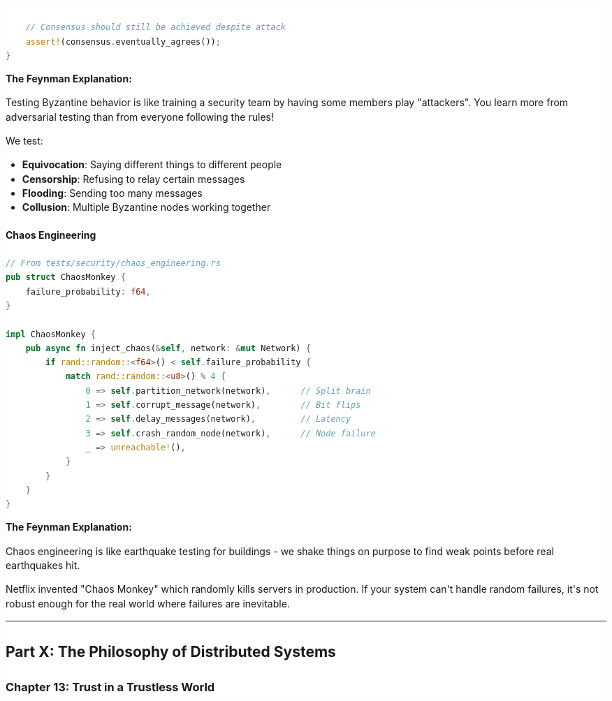 ```rust
    
    // Consensus should still be achieved despite attack
    assert!(consensus.eventually_agrees());
}
```

**The Feynman Explanation:**

Testing Byzantine behavior is like training a security team by having some members play "attackers". You learn more from adversarial testing than from everyone following the rules!

We test:
- **Equivocation**: Saying different things to different people
- **Censorship**: Refusing to relay certain messages
- **Flooding**: Sending too many messages
- **Collusion**: Multiple Byzantine nodes working together

#### Chaos Engineering

```rust
// From tests/security/chaos_engineering.rs
pub struct ChaosMonkey {
    failure_probability: f64,
}

impl ChaosMonkey {
    pub async fn inject_chaos(&self, network: &mut Network) {
        if rand::random::<f64>() < self.failure_probability {
            match rand::random::<u8>() % 4 {
                0 => self.partition_network(network),      // Split brain
                1 => self.corrupt_message(network),        // Bit flips
                2 => self.delay_messages(network),         // Latency
                3 => self.crash_random_node(network),      // Node failure
                _ => unreachable!(),
            }
        }
    }
}
```

**The Feynman Explanation:**

Chaos engineering is like earthquake testing for buildings - we shake things on purpose to find weak points before real earthquakes hit.

Netflix invented "Chaos Monkey" which randomly kills servers in production. If your system can't handle random failures, it's not robust enough for the real world where failures are inevitable.

---

## Part X: The Philosophy of Distributed Systems
### Chapter 13: Trust in a Trustless World
